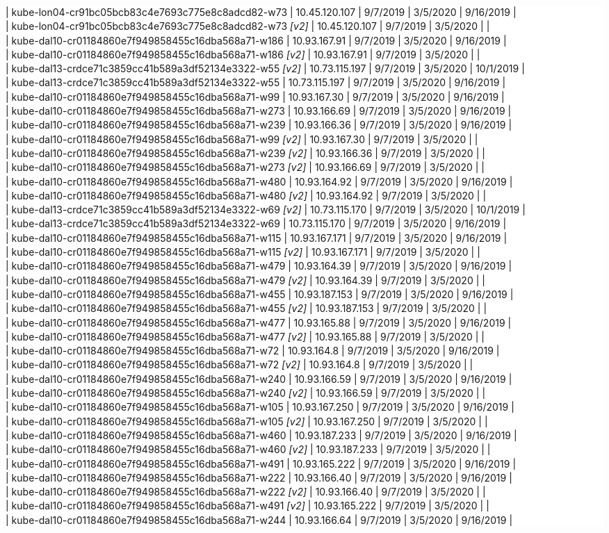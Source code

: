 | kube-lon04-cr91bc05bcb83c4e7693c775e8c8adcd82-w73 | 10.45.120.107 | 9/7/2019 | 3/5/2020 | 9/16/2019 |  
| kube-lon04-cr91bc05bcb83c4e7693c775e8c8adcd82-w73 _[v2]_ | 10.45.120.107 | 9/7/2019 | 3/5/2020 |  |  
| kube-dal10-cr01184860e7f949858455c16dba568a71-w186 | 10.93.167.91 | 9/7/2019 | 3/5/2020 | 9/16/2019 |  
| kube-dal10-cr01184860e7f949858455c16dba568a71-w186 _[v2]_ | 10.93.167.91 | 9/7/2019 | 3/5/2020 |  |  
| kube-dal13-crdce71c3859cc41b589a3df52134e3322-w55 _[v2]_ | 10.73.115.197 | 9/7/2019 | 3/5/2020 | 10/1/2019 |  
| kube-dal13-crdce71c3859cc41b589a3df52134e3322-w55 | 10.73.115.197 | 9/7/2019 | 3/5/2020 | 9/16/2019 |  
| kube-dal10-cr01184860e7f949858455c16dba568a71-w99 | 10.93.167.30 | 9/7/2019 | 3/5/2020 | 9/16/2019 |  
| kube-dal10-cr01184860e7f949858455c16dba568a71-w273 | 10.93.166.69 | 9/7/2019 | 3/5/2020 | 9/16/2019 |  
| kube-dal10-cr01184860e7f949858455c16dba568a71-w239 | 10.93.166.36 | 9/7/2019 | 3/5/2020 | 9/16/2019 |  
| kube-dal10-cr01184860e7f949858455c16dba568a71-w99 _[v2]_ | 10.93.167.30 | 9/7/2019 | 3/5/2020 |  |  
| kube-dal10-cr01184860e7f949858455c16dba568a71-w239 _[v2]_ | 10.93.166.36 | 9/7/2019 | 3/5/2020 |  |  
| kube-dal10-cr01184860e7f949858455c16dba568a71-w273 _[v2]_ | 10.93.166.69 | 9/7/2019 | 3/5/2020 |  |  
| kube-dal10-cr01184860e7f949858455c16dba568a71-w480 | 10.93.164.92 | 9/7/2019 | 3/5/2020 | 9/16/2019 |  
| kube-dal10-cr01184860e7f949858455c16dba568a71-w480 _[v2]_ | 10.93.164.92 | 9/7/2019 | 3/5/2020 |  |  
| kube-dal13-crdce71c3859cc41b589a3df52134e3322-w69 _[v2]_ | 10.73.115.170 | 9/7/2019 | 3/5/2020 | 10/1/2019 |  
| kube-dal13-crdce71c3859cc41b589a3df52134e3322-w69 | 10.73.115.170 | 9/7/2019 | 3/5/2020 | 9/16/2019 |  
| kube-dal10-cr01184860e7f949858455c16dba568a71-w115 | 10.93.167.171 | 9/7/2019 | 3/5/2020 | 9/16/2019 |  
| kube-dal10-cr01184860e7f949858455c16dba568a71-w115 _[v2]_ | 10.93.167.171 | 9/7/2019 | 3/5/2020 |  |  
| kube-dal10-cr01184860e7f949858455c16dba568a71-w479 | 10.93.164.39 | 9/7/2019 | 3/5/2020 | 9/16/2019 |  
| kube-dal10-cr01184860e7f949858455c16dba568a71-w479 _[v2]_ | 10.93.164.39 | 9/7/2019 | 3/5/2020 |  |  
| kube-dal10-cr01184860e7f949858455c16dba568a71-w455 | 10.93.187.153 | 9/7/2019 | 3/5/2020 | 9/16/2019 |  
| kube-dal10-cr01184860e7f949858455c16dba568a71-w455 _[v2]_ | 10.93.187.153 | 9/7/2019 | 3/5/2020 |  |  
| kube-dal10-cr01184860e7f949858455c16dba568a71-w477 | 10.93.165.88 | 9/7/2019 | 3/5/2020 | 9/16/2019 |  
| kube-dal10-cr01184860e7f949858455c16dba568a71-w477 _[v2]_ | 10.93.165.88 | 9/7/2019 | 3/5/2020 |  |  
| kube-dal10-cr01184860e7f949858455c16dba568a71-w72 | 10.93.164.8 | 9/7/2019 | 3/5/2020 | 9/16/2019 |  
| kube-dal10-cr01184860e7f949858455c16dba568a71-w72 _[v2]_ | 10.93.164.8 | 9/7/2019 | 3/5/2020 |  |  
| kube-dal10-cr01184860e7f949858455c16dba568a71-w240 | 10.93.166.59 | 9/7/2019 | 3/5/2020 | 9/16/2019 |  
| kube-dal10-cr01184860e7f949858455c16dba568a71-w240 _[v2]_ | 10.93.166.59 | 9/7/2019 | 3/5/2020 |  |  
| kube-dal10-cr01184860e7f949858455c16dba568a71-w105 | 10.93.167.250 | 9/7/2019 | 3/5/2020 | 9/16/2019 |  
| kube-dal10-cr01184860e7f949858455c16dba568a71-w105 _[v2]_ | 10.93.167.250 | 9/7/2019 | 3/5/2020 |  |  
| kube-dal10-cr01184860e7f949858455c16dba568a71-w460 | 10.93.187.233 | 9/7/2019 | 3/5/2020 | 9/16/2019 |  
| kube-dal10-cr01184860e7f949858455c16dba568a71-w460 _[v2]_ | 10.93.187.233 | 9/7/2019 | 3/5/2020 |  |  
| kube-dal10-cr01184860e7f949858455c16dba568a71-w491 | 10.93.165.222 | 9/7/2019 | 3/5/2020 | 9/16/2019 |  
| kube-dal10-cr01184860e7f949858455c16dba568a71-w222 | 10.93.166.40 | 9/7/2019 | 3/5/2020 | 9/16/2019 |  
| kube-dal10-cr01184860e7f949858455c16dba568a71-w222 _[v2]_ | 10.93.166.40 | 9/7/2019 | 3/5/2020 |  |  
| kube-dal10-cr01184860e7f949858455c16dba568a71-w491 _[v2]_ | 10.93.165.222 | 9/7/2019 | 3/5/2020 |  |  
| kube-dal10-cr01184860e7f949858455c16dba568a71-w244 | 10.93.166.64 | 9/7/2019 | 3/5/2020 | 9/16/2019 |  